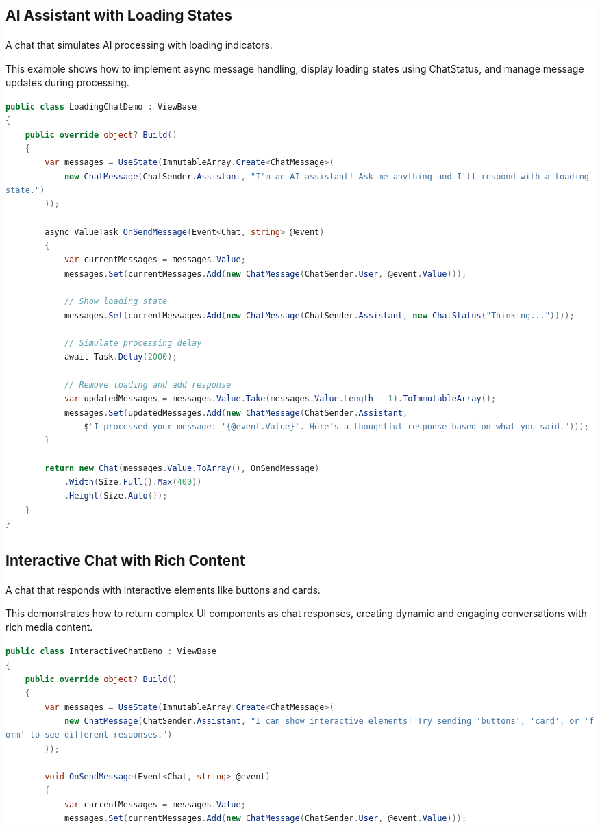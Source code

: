 ## AI Assistant with Loading States

A chat that simulates AI processing with loading indicators.

This example shows how to implement async message handling, display loading states using ChatStatus, and manage message updates during processing.

```csharp demo-tabs 
public class LoadingChatDemo : ViewBase
{   
    public override object? Build()
    {
        var messages = UseState(ImmutableArray.Create<ChatMessage>(
            new ChatMessage(ChatSender.Assistant, "I'm an AI assistant! Ask me anything and I'll respond with a loading state.")
        ));

        async ValueTask OnSendMessage(Event<Chat, string> @event)
        {
            var currentMessages = messages.Value;
            messages.Set(currentMessages.Add(new ChatMessage(ChatSender.User, @event.Value)));
            
            // Show loading state
            messages.Set(currentMessages.Add(new ChatMessage(ChatSender.Assistant, new ChatStatus("Thinking..."))));
            
            // Simulate processing delay
            await Task.Delay(2000);
            
            // Remove loading and add response
            var updatedMessages = messages.Value.Take(messages.Value.Length - 1).ToImmutableArray();
            messages.Set(updatedMessages.Add(new ChatMessage(ChatSender.Assistant, 
                $"I processed your message: '{@event.Value}'. Here's a thoughtful response based on what you said.")));
        }

        return new Chat(messages.Value.ToArray(), OnSendMessage)
            .Width(Size.Full().Max(400))
            .Height(Size.Auto());
    }
}
```

## Interactive Chat with Rich Content

A chat that responds with interactive elements like buttons and cards.

This demonstrates how to return complex UI components as chat responses, creating dynamic and engaging conversations with rich media content.

```csharp demo-tabs 
public class InteractiveChatDemo : ViewBase
{   
    public override object? Build()
    {
        var messages = UseState(ImmutableArray.Create<ChatMessage>(
            new ChatMessage(ChatSender.Assistant, "I can show interactive elements! Try sending 'buttons', 'card', or 'form' to see different responses.")
        ));

        void OnSendMessage(Event<Chat, string> @event)
        {
            var currentMessages = messages.Value;
            messages.Set(currentMessages.Add(new ChatMessage(ChatSender.User, @event.Value)));
```